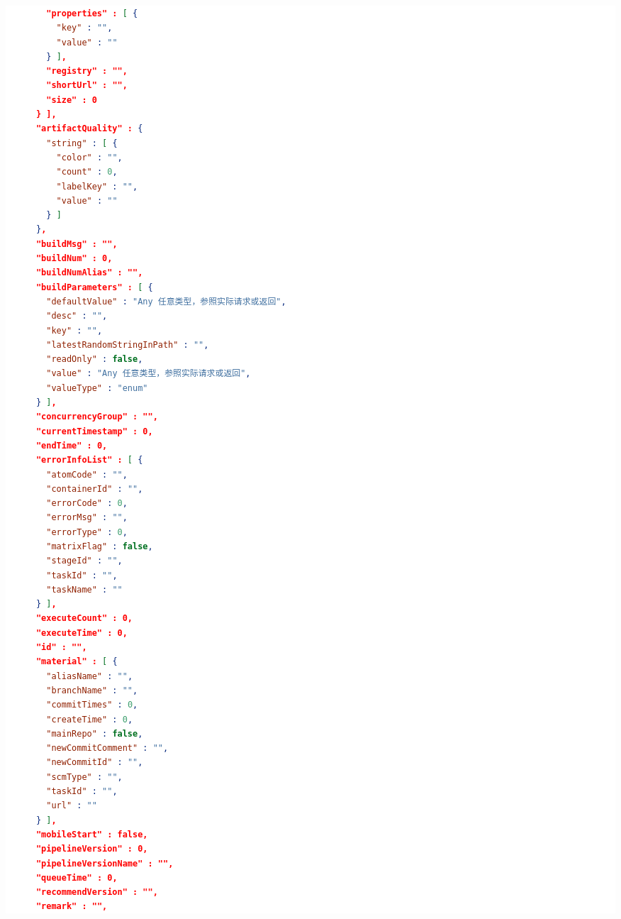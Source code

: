 ```Json
        "properties" : [ {
          "key" : "",
          "value" : ""
        } ],
        "registry" : "",
        "shortUrl" : "",
        "size" : 0
      } ],
      "artifactQuality" : {
        "string" : [ {
          "color" : "",
          "count" : 0,
          "labelKey" : "",
          "value" : ""
        } ]
      },
      "buildMsg" : "",
      "buildNum" : 0,
      "buildNumAlias" : "",
      "buildParameters" : [ {
        "defaultValue" : "Any 任意类型，参照实际请求或返回",
        "desc" : "",
        "key" : "",
        "latestRandomStringInPath" : "",
        "readOnly" : false,
        "value" : "Any 任意类型，参照实际请求或返回",
        "valueType" : "enum"
      } ],
      "concurrencyGroup" : "",
      "currentTimestamp" : 0,
      "endTime" : 0,
      "errorInfoList" : [ {
        "atomCode" : "",
        "containerId" : "",
        "errorCode" : 0,
        "errorMsg" : "",
        "errorType" : 0,
        "matrixFlag" : false,
        "stageId" : "",
        "taskId" : "",
        "taskName" : ""
      } ],
      "executeCount" : 0,
      "executeTime" : 0,
      "id" : "",
      "material" : [ {
        "aliasName" : "",
        "branchName" : "",
        "commitTimes" : 0,
        "createTime" : 0,
        "mainRepo" : false,
        "newCommitComment" : "",
        "newCommitId" : "",
        "scmType" : "",
        "taskId" : "",
        "url" : ""
      } ],
      "mobileStart" : false,
      "pipelineVersion" : 0,
      "pipelineVersionName" : "",
      "queueTime" : 0,
      "recommendVersion" : "",
      "remark" : "",
```